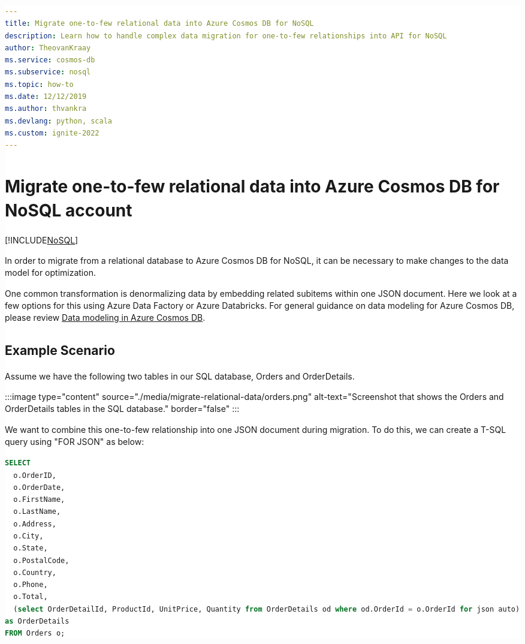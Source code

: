 ```yaml
---
title: Migrate one-to-few relational data into Azure Cosmos DB for NoSQL
description: Learn how to handle complex data migration for one-to-few relationships into API for NoSQL
author: TheovanKraay
ms.service: cosmos-db
ms.subservice: nosql
ms.topic: how-to
ms.date: 12/12/2019
ms.author: thvankra
ms.devlang: python, scala
ms.custom: ignite-2022
---
```


# Migrate one-to-few relational data into Azure Cosmos DB for NoSQL account
[!INCLUDE[NoSQL](../includes/appliesto-nosql.md)]

In order to migrate from a relational database to Azure Cosmos DB for NoSQL, it can be necessary to make changes to the data model for optimization.

One common transformation is denormalizing data by embedding related subitems within one JSON document. Here we look at a few options for this using Azure Data Factory or Azure Databricks. For general guidance on data modeling for Azure Cosmos DB, please review [Data modeling in Azure Cosmos DB](modeling-data.md).  

## Example Scenario

Assume we have the following two tables in our SQL database, Orders and OrderDetails.


:::image type="content" source="./media/migrate-relational-data/orders.png" alt-text="Screenshot that shows the Orders and OrderDetails tables in the SQL database." border="false" :::

We want to combine this one-to-few relationship into one JSON document during migration. To do this, we can create a T-SQL query using "FOR JSON" as below:

```sql
SELECT
  o.OrderID,
  o.OrderDate,
  o.FirstName,
  o.LastName,
  o.Address,
  o.City,
  o.State,
  o.PostalCode,
  o.Country,
  o.Phone,
  o.Total,
  (select OrderDetailId, ProductId, UnitPrice, Quantity from OrderDetails od where od.OrderId = o.OrderId for json auto) as OrderDetails
FROM Orders o;
```
